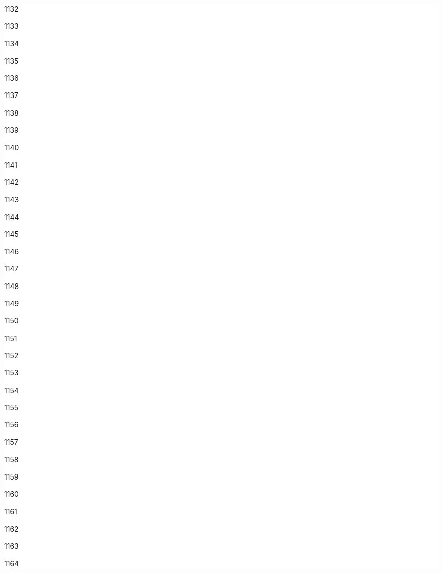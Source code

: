 1132

1133

1134

1135

1136

1137

1138

1139

1140

1141

1142

1143

1144

1145

1146

1147

1148

1149

1150

1151

1152

1153

1154

1155

1156

1157

1158

1159

1160

1161

1162

1163

1164
